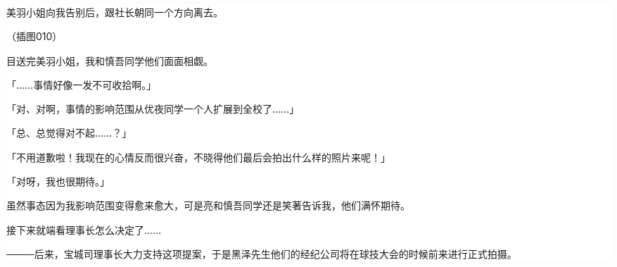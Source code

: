 美羽小姐向我告别后，跟社长朝同一个方向离去。

（插图010）

目送完美羽小姐，我和慎吾同学他们面面相觑。

「……事情好像一发不可收拾啊。」

「对、对啊，事情的影响范围从优夜同学一个人扩展到全校了……」

「总、总觉得对不起……？」

「不用道歉啦！我现在的心情反而很兴奋，不晓得他们最后会拍出什么样的照片来呢！」

「对呀，我也很期待。」

虽然事态因为我影响范围变得愈来愈大，可是亮和慎吾同学还是笑著告诉我，他们满怀期待。

接下来就端看理事长怎么决定了……

────后来，宝城司理事长大力支持这项提案，于是黑泽先生他们的经纪公司将在球技大会的时候前来进行正式拍摄。

